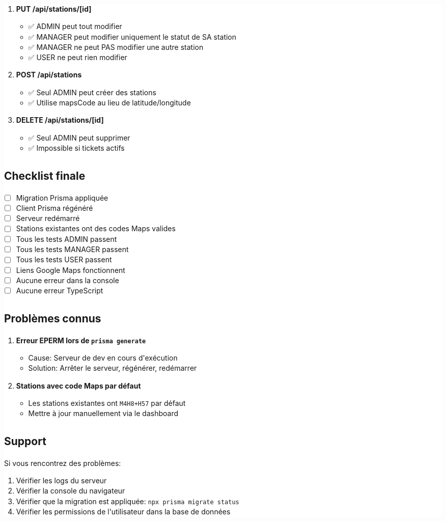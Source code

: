 1. **PUT /api/stations/[id]**
   - ✅ ADMIN peut tout modifier
   - ✅ MANAGER peut modifier uniquement le statut de SA station
   - ✅ MANAGER ne peut PAS modifier une autre station
   - ✅ USER ne peut rien modifier

2. **POST /api/stations**
   - ✅ Seul ADMIN peut créer des stations
   - ✅ Utilise mapsCode au lieu de latitude/longitude

3. **DELETE /api/stations/[id]**
   - ✅ Seul ADMIN peut supprimer
   - ✅ Impossible si tickets actifs

## Checklist finale

- [ ] Migration Prisma appliquée
- [ ] Client Prisma régénéré
- [ ] Serveur redémarré
- [ ] Stations existantes ont des codes Maps valides
- [ ] Tous les tests ADMIN passent
- [ ] Tous les tests MANAGER passent
- [ ] Tous les tests USER passent
- [ ] Liens Google Maps fonctionnent
- [ ] Aucune erreur dans la console
- [ ] Aucune erreur TypeScript

## Problèmes connus

1. **Erreur EPERM lors de `prisma generate`**
   - Cause: Serveur de dev en cours d'exécution
   - Solution: Arrêter le serveur, régénérer, redémarrer

2. **Stations avec code Maps par défaut**
   - Les stations existantes ont `M4H8+H57` par défaut
   - Mettre à jour manuellement via le dashboard

## Support

Si vous rencontrez des problèmes:
1. Vérifier les logs du serveur
2. Vérifier la console du navigateur
3. Vérifier que la migration est appliquée: `npx prisma migrate status`
4. Vérifier les permissions de l'utilisateur dans la base de données
